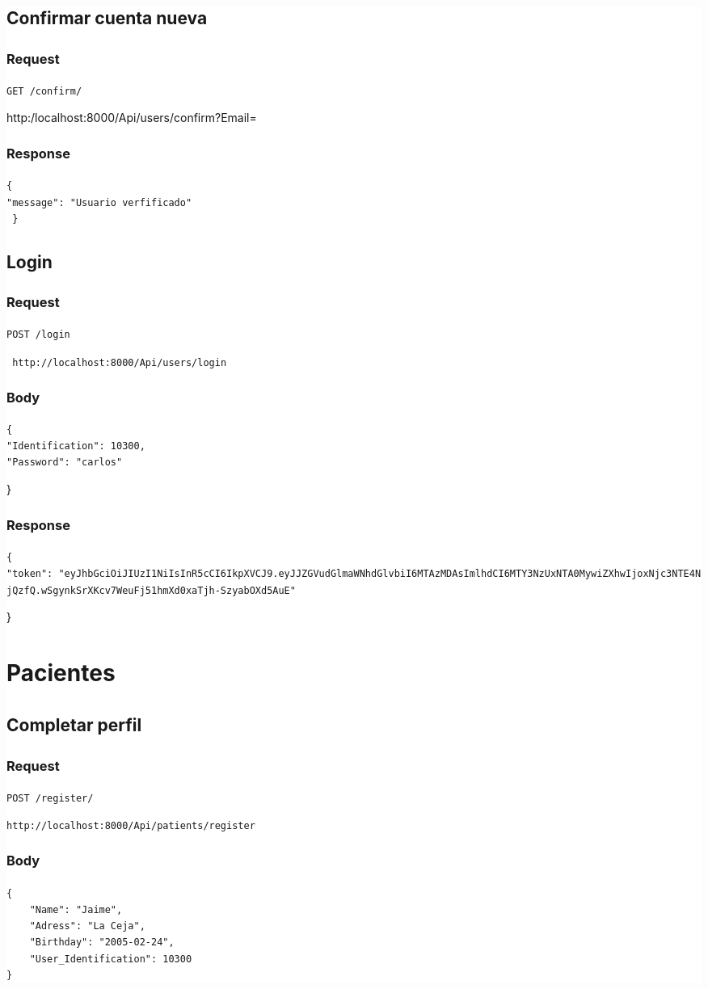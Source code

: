 ## Confirmar cuenta nueva 

### Request

`GET /confirm/`

   http:/localhost:8000/Api/users/confirm?Email=

### Response

    {
	"message": "Usuario verfificado"
     }

## Login 

### Request

`POST /login`

     http://localhost:8000/Api/users/login
     
### Body

    {
	"Identification": 10300, 
	"Password": "carlos"
}


### Response

    {
	"token": "eyJhbGciOiJIUzI1NiIsInR5cCI6IkpXVCJ9.eyJJZGVudGlmaWNhdGlvbiI6MTAzMDAsImlhdCI6MTY3NzUxNTA0MywiZXhwIjoxNjc3NTE4NjQzfQ.wSgynkSrXKcv7WeuFj51hmXd0xaTjh-SzyabOXd5AuE"
}

# Pacientes 
## Completar perfil
### Request

`POST /register/`

    http://localhost:8000/Api/patients/register

### Body 
	{
		"Name": "Jaime", 
		"Adress": "La Ceja", 
		"Birthday": "2005-02-24", 
		"User_Identification": 10300
	}

